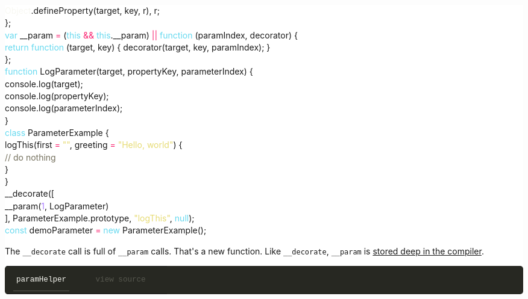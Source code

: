 <span class="nb" style="color:#f8f8f2">Object</span><span class="p">.</span><span class="nx">defineProperty</span><span class="p">(</span><span class="nx">target</span><span class="p">,</span> <span class="nx">key</span><span class="p">,</span> <span class="nx">r</span><span class="p">),</span> <span class="nx">r</span><span class="p">;</span><br><span class="p">};</span><br><span class="kd" style="color:#66d9ef">var</span> <span class="nx">__param</span> <span class="o" style="color:#f92672">=</span> <span class="p">(</span><span class="k" style="color:#66d9ef">this</span> <span class="o" style="color:#f92672">&amp;&amp;</span> <span class="k" style="color:#66d9ef">this</span><span class="p">.</span><span class="nx">__param</span><span class="p">)</span> <span class="o" style="color:#f92672">||</span> <span class="kd" style="color:#66d9ef">function</span> <span class="p">(</span><span class="nx">paramIndex</span><span class="p">,</span> <span class="nx">decorator</span><span class="p">)</span> <span class="p">{</span><br>    <span class="k" style="color:#66d9ef">return</span> <span class="kd" style="color:#66d9ef">function</span> <span class="p">(</span><span class="nx">target</span><span class="p">,</span> <span class="nx">key</span><span class="p">)</span> <span class="p">{</span> <span class="nx">decorator</span><span class="p">(</span><span class="nx">target</span><span class="p">,</span> <span class="nx">key</span><span class="p">,</span> <span class="nx">paramIndex</span><span class="p">);</span> <span class="p">}</span><br><span class="p">};</span><br><span class="kd" style="color:#66d9ef">function</span> <span class="nx">LogParameter</span><span class="p">(</span><span class="nx">target</span><span class="p">,</span> <span class="nx">propertyKey</span><span class="p">,</span> <span class="nx">parameterIndex</span><span class="p">)</span> <span class="p">{</span><br>    <span class="nx">console</span><span class="p">.</span><span class="nx">log</span><span class="p">(</span><span class="nx">target</span><span class="p">);</span><br>    <span class="nx">console</span><span class="p">.</span><span class="nx">log</span><span class="p">(</span><span class="nx">propertyKey</span><span class="p">);</span><br>    <span class="nx">console</span><span class="p">.</span><span class="nx">log</span><span class="p">(</span><span class="nx">parameterIndex</span><span class="p">);</span><br><span class="p">}</span><br><span class="kr" style="color:#66d9ef">class</span> <span class="nx">ParameterExample</span> <span class="p">{</span><br>    <span class="nx">logThis</span><span class="p">(</span><span class="nx">first</span> <span class="o" style="color:#f92672">=</span> <span class="s2" style="color:#e6db74">""</span><span class="p">,</span> <span class="nx">greeting</span> <span class="o" style="color:#f92672">=</span> <span class="s2" style="color:#e6db74">"Hello, world"</span><span class="p">)</span> <span class="p">{</span><br>        <span class="c1" style="color:#75715e">// do nothing</span><br>    <span class="p">}</span><br><span class="p">}</span><br><span class="nx">__decorate</span><span class="p">([</span><br>    <span class="nx">__param</span><span class="p">(</span><span class="mi" style="color:#ae81ff">1</span><span class="p">,</span> <span class="nx">LogParameter</span><span class="p">)</span><br><span class="p">],</span> <span class="nx">ParameterExample</span><span class="p">.</span><span class="nx">prototype</span><span class="p">,</span> <span class="s2" style="color:#e6db74">"logThis"</span><span class="p">,</span> <span class="kc" style="color:#66d9ef">null</span><span class="p">);</span><br><span class="kr" style="color:#66d9ef">const</span> <span class="nx">demoParameter</span> <span class="o" style="color:#f92672">=</span> <span class="k" style="color:#66d9ef">new</span> <span class="nx">ParameterExample</span><span class="p">();</span><br></pre></div>
</td>
</tr>
</table>

The `__decorate` call is full of `__param` calls. That's a new function. Like `__decorate`, `__param` is [stored deep in the compiler](https://github.com/Microsoft/TypeScript/blob/v2.7.2/src/compiler/transformers/ts.ts#L3627).

<table class="highlighttable" style='border-radius:5px; display:block; font-family:Consolas, "Courier New", monospace; min-width:300px; overflow:auto; width:100%; background:#272822; color:#f8f8f2' width="100%">
<tr class="code-header" style="height:40px; padding:5px 0 0" height="40">
<td style="border:none; background-image:none; background-position:center; background-repeat:no-repeat"></td>
<td class="code-header" style="border:none; background-image:none; background-position:center; background-repeat:no-repeat; height:40px; padding:5px 0 0" height="40">
<div class="code-tab active" style="color:#f8f8f2; display:inline-block; font-size:0.9em; height:35px; line-height:35px; margin:0 30px 0 0; padding:0 5px; border-bottom:1px solid #57584f" height="35">paramHelper</div>
<div class="code-tab" style="color:#57584f; display:inline-block; font-size:0.9em; height:35px; line-height:35px; margin:0 30px 0 0; padding:0 5px" height="35"><a target="_blank" href="https://github.com/Microsoft/TypeScript/blob/v2.7.2/src/compiler/transformers/ts.ts#L3627" style="color:inherit; display:block; position:relative; text-decoration:none">view source <i class="fa fa-external-link" style="color:inherit; height:35px; line-height:35px" height="35"></i></a></div>